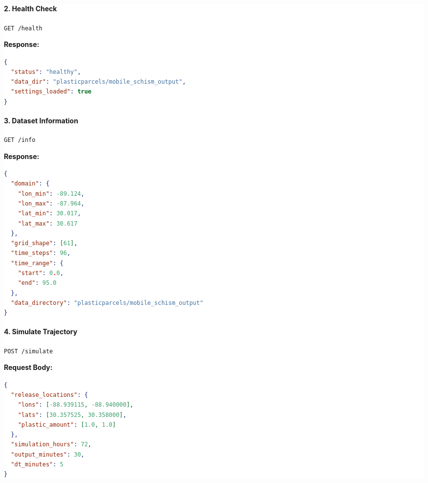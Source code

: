 #### 2. Health Check
```http
GET /health
```

**Response:**
```json
{
  "status": "healthy",
  "data_dir": "plasticparcels/mobile_schism_output",
  "settings_loaded": true
}
```

#### 3. Dataset Information
```http
GET /info
```

**Response:**
```json
{
  "domain": {
    "lon_min": -89.124,
    "lon_max": -87.964,
    "lat_min": 30.017,
    "lat_max": 30.617
  },
  "grid_shape": [61],
  "time_steps": 96,
  "time_range": {
    "start": 0.0,
    "end": 95.0
  },
  "data_directory": "plasticparcels/mobile_schism_output"
}
```

#### 4. Simulate Trajectory
```http
POST /simulate
```

**Request Body:**
```json
{
  "release_locations": {
    "lons": [-88.939115, -88.940000],
    "lats": [30.357525, 30.358000],
    "plastic_amount": [1.0, 1.0]
  },
  "simulation_hours": 72,
  "output_minutes": 30,
  "dt_minutes": 5
}
```
